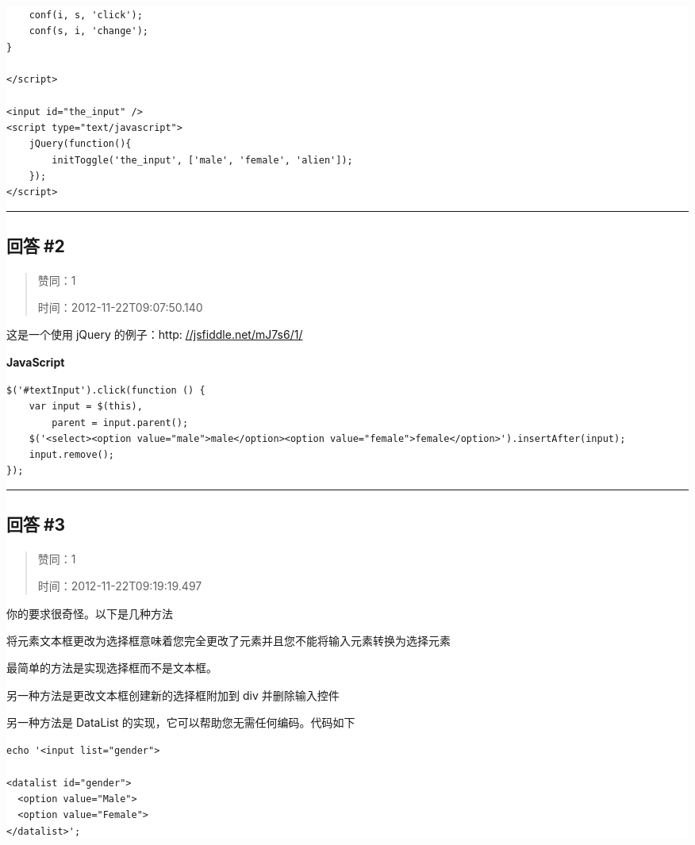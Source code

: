 ```
    conf(i, s, 'click');
    conf(s, i, 'change');       
}

</script>

<input id="the_input" />
<script type="text/javascript">
    jQuery(function(){
        initToggle('the_input', ['male', 'female', 'alien']);
    });
</script> 
```

* * *

## 回答 #2

> 赞同：1
> 
> 时间：2012-11-22T09:07:50.140

这是一个使用 jQuery 的例子：http: [//jsfiddle.net/mJ7s6/1/](http://jsfiddle.net/mJ7s6/1/)

**JavaScript**

```
$('#textInput').click(function () {
    var input = $(this),
        parent = input.parent();
    $('<select><option value="male">male</option><option value="female">female</option>').insertAfter(input);
    input.remove();
});​ 
```

* * *

## 回答 #3

> 赞同：1
> 
> 时间：2012-11-22T09:19:19.497

你的要求很奇怪。以下是几种方法

将元素文本框更改为选择框意味着您完全更改了元素并且您不能将输入元素转换为选择元素

最简单的方法是实现选择框而不是文本框。

另一种方法是更改​​文本框创建新的选择框附加到 div 并删除输入控件

另一种方法是 DataList 的实现，它可以帮助您无需任何编码。代码如下

```
echo '<input list="gender">

<datalist id="gender">
  <option value="Male">
  <option value="Female">
</datalist>'; 
```
